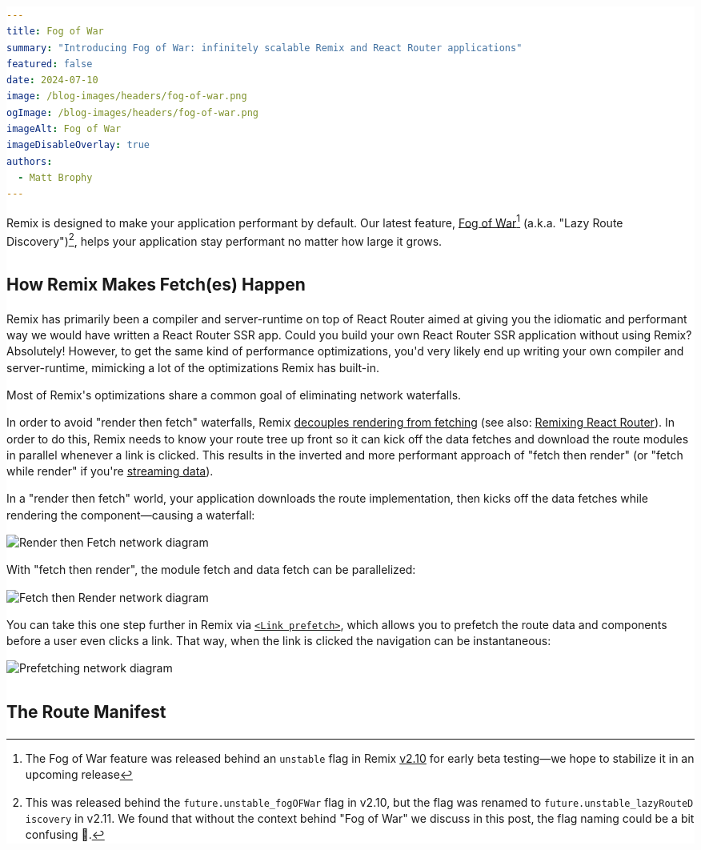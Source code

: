 ```yaml
---
title: Fog of War
summary: "Introducing Fog of War: infinitely scalable Remix and React Router applications"
featured: false
date: 2024-07-10
image: /blog-images/headers/fog-of-war.png
ogImage: /blog-images/headers/fog-of-war.png
imageAlt: Fog of War
imageDisableOverlay: true
authors:
  - Matt Brophy
---
```


Remix is designed to make your application performant by default. Our latest feature, [Fog of War][remix-fog-of-war][^1] (a.k.a. "Lazy Route Discovery")[^2], helps your application stay performant no matter how large it grows.

[^1]: The Fog of War feature was released behind an `unstable` flag in Remix [v2.10][remix-2-10] for early beta testing—we hope to stabilize it in an upcoming release

[^2]: This was released behind the `future.unstable_fogOFWar` flag in v2.10, but the flag was renamed to `future.unstable_lazyRouteDiscovery` in v2.11. We found that without the context behind "Fog of War" we discuss in this post, the flag naming could be a bit confusing 🙂.

## How Remix Makes Fetch(es) Happen

Remix has primarily been a compiler and server-runtime on top of React Router aimed at giving you the idiomatic and performant way we would have written a React Router SSR app. Could you build your own React Router SSR application without using Remix? Absolutely! However, to get the same kind of performance optimizations, you'd very likely end up writing your own compiler and server-runtime, mimicking a lot of the optimizations Remix has built-in.

Most of Remix's optimizations share a common goal of eliminating network waterfalls.

In order to avoid "render then fetch" waterfalls, Remix [decouples rendering from fetching][when-to-fetch] (see also: [Remixing React Router][remixing-rr]). In order to do this, Remix needs to know your route tree up front so it can kick off the data fetches and download the route modules in parallel whenever a link is clicked. This results in the inverted and more performant approach of "fetch then render" (or "fetch while render" if you're [streaming data][streaming]).

In a "render then fetch" world, your application downloads the route implementation, then kicks off the data fetches while rendering the component—causing a waterfall:

<img alt="Render then Fetch network diagram" src="/blog-images/posts/fog-of-war/render-then-fetch.png" class="m-auto w-4/5 border rounded-md shadow" />

With "fetch then render", the module fetch and data fetch can be parallelized:

<img alt="Fetch then Render network diagram" src="/blog-images/posts/fog-of-war/fetch-then-render.png" class="m-auto w-4/5 border rounded-md shadow" />

You can take this one step further in Remix via [`<Link prefetch>`][link-prefetch], which allows you to prefetch the route data and components before a user even clicks a link. That way, when the link is clicked the navigation can be instantaneous:

<img alt="Prefetching network diagram" src="/blog-images/posts/fog-of-war/prefetch.png" class="m-auto w-4/5 border rounded-md shadow" />

## The Route Manifest


[rr-patch-routes-on-miss]: https://reactrouter.com/en/main/routers/create-browser-router#optsunstable_patchroutesonmiss
[remix-fog-of-war]: https://remix.run/docs/en/main/guides/lazy-route-discovery
[when-to-fetch]: https://www.youtube.com/watch?v=95B8mnhzoCM
[remixing-rr]: https://remix.run/blog/remixing-react-router
[streaming]: https://remix.run/docs/en/main/guides/streaming
[link-prefetch]: https://remix.run/docs/en/main/components/link#prefetch
[route-lazy]: https://reactrouter.com/en/main/route/lazy
[wikipedia-fog-of-war]: https://en.wikipedia.org/wiki/Fog_of_war
[remix-2-10]: https://github.com/remix-run/remix/blob/main/CHANGELOG.md#v2100
[remix-2-11]: https://github.com/remix-run/remix/blob/main/CHANGELOG.md#v2110
[twitter-swalker326]: https://twitter.com/swalker326
[rr-mf-example]: https://github.com/swalker326/react-router-fog-of-war-example/